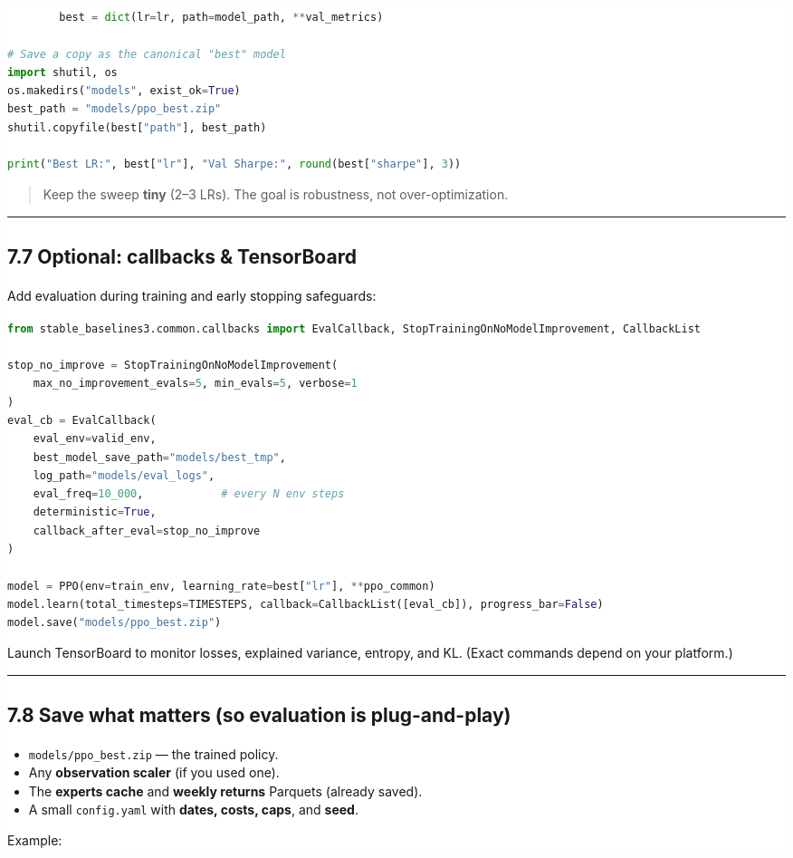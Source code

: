 ```python
        best = dict(lr=lr, path=model_path, **val_metrics)

# Save a copy as the canonical "best" model
import shutil, os
os.makedirs("models", exist_ok=True)
best_path = "models/ppo_best.zip"
shutil.copyfile(best["path"], best_path)

print("Best LR:", best["lr"], "Val Sharpe:", round(best["sharpe"], 3))
```

> Keep the sweep **tiny** (2–3 LRs). The goal is robustness, not over-optimization.

---

## 7.7 Optional: callbacks & TensorBoard

Add evaluation during training and early stopping safeguards:

```python
from stable_baselines3.common.callbacks import EvalCallback, StopTrainingOnNoModelImprovement, CallbackList

stop_no_improve = StopTrainingOnNoModelImprovement(
    max_no_improvement_evals=5, min_evals=5, verbose=1
)
eval_cb = EvalCallback(
    eval_env=valid_env,
    best_model_save_path="models/best_tmp",
    log_path="models/eval_logs",
    eval_freq=10_000,            # every N env steps
    deterministic=True,
    callback_after_eval=stop_no_improve
)

model = PPO(env=train_env, learning_rate=best["lr"], **ppo_common)
model.learn(total_timesteps=TIMESTEPS, callback=CallbackList([eval_cb]), progress_bar=False)
model.save("models/ppo_best.zip")
```

Launch TensorBoard to monitor losses, explained variance, entropy, and KL. (Exact commands depend on your platform.)

---

## 7.8 Save what matters (so evaluation is plug-and-play)

* `models/ppo_best.zip` — the trained policy.
* Any **observation scaler** (if you used one).
* The **experts cache** and **weekly returns** Parquets (already saved).
* A small `config.yaml` with **dates, costs, caps**, and **seed**.

Example:
